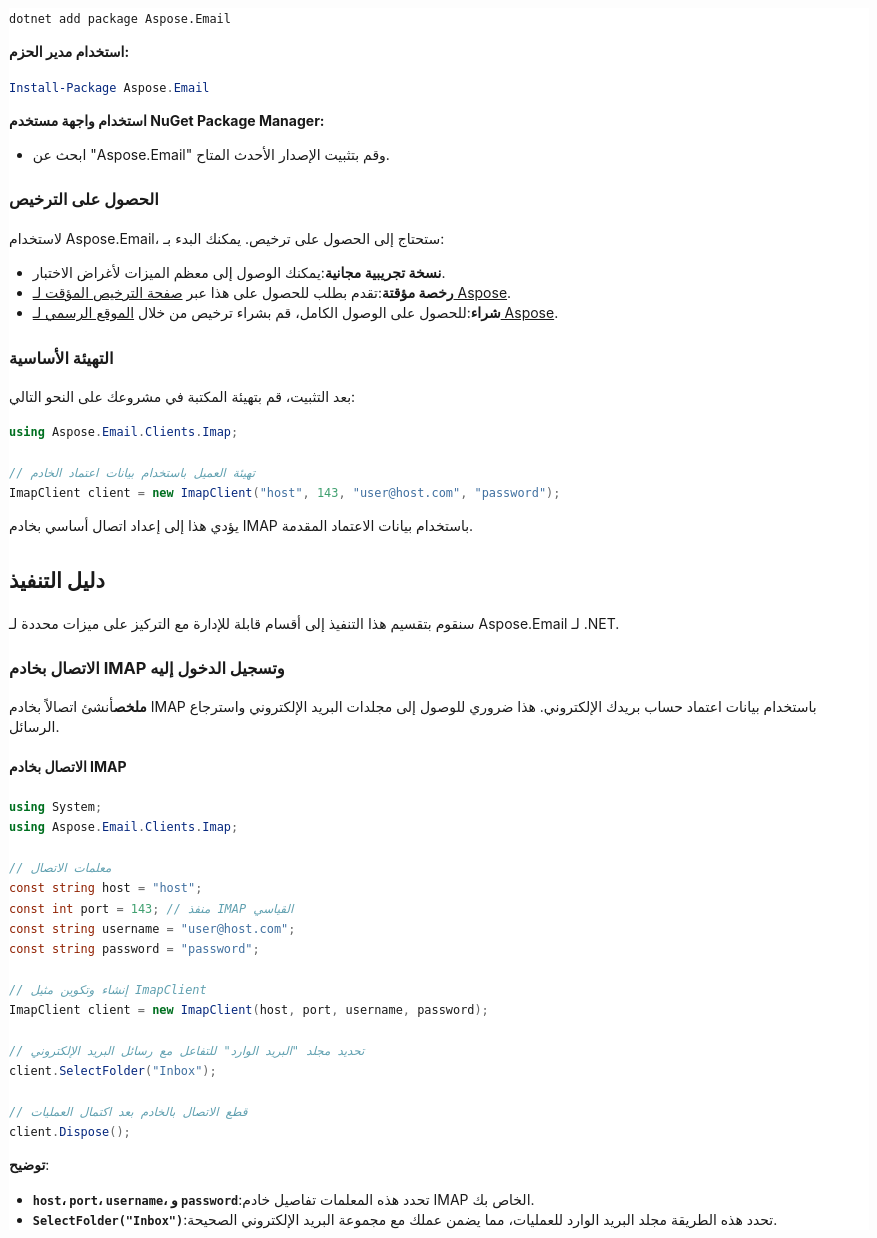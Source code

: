 ```bash
dotnet add package Aspose.Email
```

**استخدام مدير الحزم:**

```powershell
Install-Package Aspose.Email
```

**استخدام واجهة مستخدم NuGet Package Manager:**
- ابحث عن "Aspose.Email" وقم بتثبيت الإصدار الأحدث المتاح.

### الحصول على الترخيص
لاستخدام Aspose.Email، ستحتاج إلى الحصول على ترخيص. يمكنك البدء بـ:
- **نسخة تجريبية مجانية**:يمكنك الوصول إلى معظم الميزات لأغراض الاختبار.
- **رخصة مؤقتة**:تقدم بطلب للحصول على هذا عبر [صفحة الترخيص المؤقت لـ Aspose](https://purchase.aspose.com/temporary-license/).
- **شراء**:للحصول على الوصول الكامل، قم بشراء ترخيص من خلال [الموقع الرسمي لـ Aspose](https://purchase.aspose.com/buy).

### التهيئة الأساسية
بعد التثبيت، قم بتهيئة المكتبة في مشروعك على النحو التالي:

```csharp
using Aspose.Email.Clients.Imap;

// تهيئة العميل باستخدام بيانات اعتماد الخادم
ImapClient client = new ImapClient("host", 143, "user@host.com", "password");
```

يؤدي هذا إلى إعداد اتصال أساسي بخادم IMAP باستخدام بيانات الاعتماد المقدمة.

## دليل التنفيذ
سنقوم بتقسيم هذا التنفيذ إلى أقسام قابلة للإدارة مع التركيز على ميزات محددة لـ Aspose.Email لـ .NET.

### الاتصال بخادم IMAP وتسجيل الدخول إليه
**ملخص**أنشئ اتصالاً بخادم IMAP باستخدام بيانات اعتماد حساب بريدك الإلكتروني. هذا ضروري للوصول إلى مجلدات البريد الإلكتروني واسترجاع الرسائل.

#### الاتصال بخادم IMAP

```csharp
using System;
using Aspose.Email.Clients.Imap;

// معلمات الاتصال
const string host = "host";
const int port = 143; // منفذ IMAP القياسي
const string username = "user@host.com";
const string password = "password";

// إنشاء وتكوين مثيل ImapClient
ImapClient client = new ImapClient(host, port, username, password);

// تحديد مجلد "البريد الوارد" للتفاعل مع رسائل البريد الإلكتروني
client.SelectFolder("Inbox");

// قطع الاتصال بالخادم بعد اكتمال العمليات
client.Dispose();
```
**توضيح**: 
- **`host`، `port`، `username`، و `password`**:تحدد هذه المعلمات تفاصيل خادم IMAP الخاص بك.
- **`SelectFolder("Inbox")`**:تحدد هذه الطريقة مجلد البريد الوارد للعمليات، مما يضمن عملك مع مجموعة البريد الإلكتروني الصحيحة.
